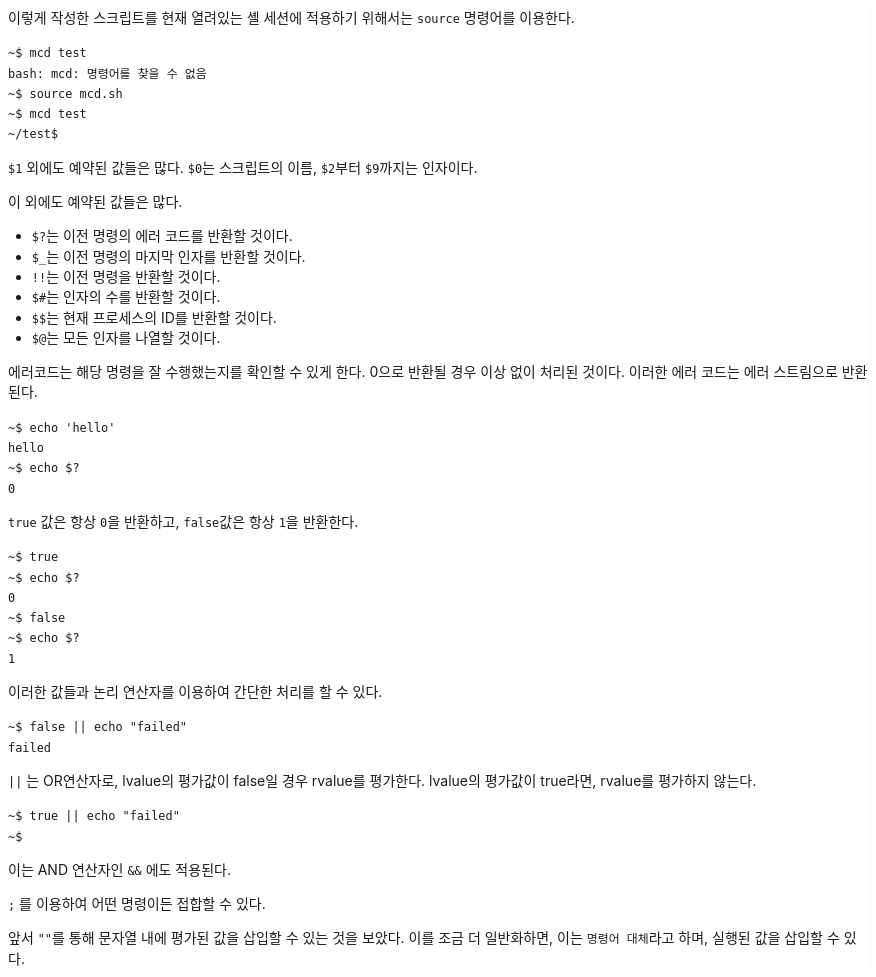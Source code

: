 이렇게 작성한 스크립트를 현재 열려있는 셸 세션에 적용하기 위해서는 `source` 명령어를 이용한다.

```console
~$ mcd test
bash: mcd: 명령어를 찾을 수 없음
~$ source mcd.sh
~$ mcd test
~/test$
```

`$1` 외에도 예약된 값들은 많다. `$0`는 스크립트의 이름, `$2`부터 `$9`까지는 인자이다.

이 외에도 예약된 값들은 많다.

- `$?`는 이전 명령의 에러 코드를 반환할 것이다.
- `$_`는 이전 명령의 마지막 인자를 반환할 것이다.
- `!!`는 이전 명령을 반환할 것이다.
- `$#`는 인자의 수를 반환할 것이다.
- `$$`는 현재 프로세스의 ID를 반환할 것이다.
- `$@`는 모든 인자를 나열할 것이다.

에러코드는 해당 명령을 잘 수행했는지를 확인할 수 있게 한다. 0으로 반환될 경우 이상 없이 처리된 것이다. 이러한 에러 코드는 에러 스트림으로 반환된다.

```console
~$ echo 'hello'
hello
~$ echo $?
0
```

`true` 값은 항상 `0`을 반환하고, `false`값은 항상 `1`을 반환한다.

```console
~$ true
~$ echo $?
0
~$ false
~$ echo $?
1
```

이러한 값들과 논리 연산자를 이용하여 간단한 처리를 할 수 있다.

```console
~$ false || echo "failed"
failed
```

`||` 는 OR연산자로, lvalue의 평가값이 false일 경우 rvalue를 평가한다. lvalue의 평가값이 true라면, rvalue를 평가하지 않는다.

```console
~$ true || echo "failed"
~$
```

이는 AND 연산자인 `&&` 에도 적용된다.

`;` 를 이용하여 어떤 명령이든 접합할 수 있다.

앞서 `""`를 통해 문자열 내에 평가된 값을 삽입할 수 있는 것을 보았다. 이를 조금 더 일반화하면, 이는 `명령어 대체`라고 하며, 실행된 값을 삽입할 수 있다.
